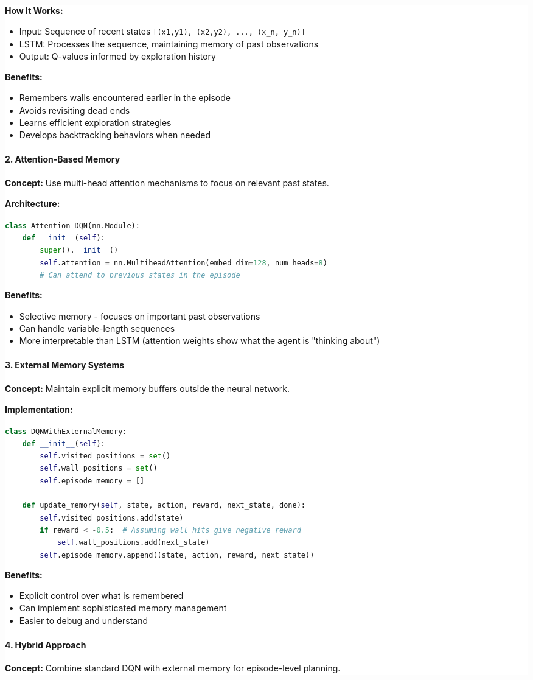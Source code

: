 **How It Works:**
- Input: Sequence of recent states `[(x1,y1), (x2,y2), ..., (x_n, y_n)]`
- LSTM: Processes the sequence, maintaining memory of past observations
- Output: Q-values informed by exploration history

**Benefits:**
- Remembers walls encountered earlier in the episode
- Avoids revisiting dead ends
- Learns efficient exploration strategies
- Develops backtracking behaviors when needed

#### 2. **Attention-Based Memory**

**Concept:** Use multi-head attention mechanisms to focus on relevant past states.

**Architecture:**
```python
class Attention_DQN(nn.Module):
    def __init__(self):
        super().__init__()
        self.attention = nn.MultiheadAttention(embed_dim=128, num_heads=8)
        # Can attend to previous states in the episode
```

**Benefits:**
- Selective memory - focuses on important past observations
- Can handle variable-length sequences
- More interpretable than LSTM (attention weights show what the agent is "thinking about")

#### 3. **External Memory Systems**

**Concept:** Maintain explicit memory buffers outside the neural network.

**Implementation:**
```python
class DQNWithExternalMemory:
    def __init__(self):
        self.visited_positions = set()
        self.wall_positions = set()
        self.episode_memory = []
    
    def update_memory(self, state, action, reward, next_state, done):
        self.visited_positions.add(state)
        if reward < -0.5:  # Assuming wall hits give negative reward
            self.wall_positions.add(next_state)
        self.episode_memory.append((state, action, reward, next_state))
```

**Benefits:**
- Explicit control over what is remembered
- Can implement sophisticated memory management
- Easier to debug and understand

#### 4. **Hybrid Approach**

**Concept:** Combine standard DQN with external memory for episode-level planning.
